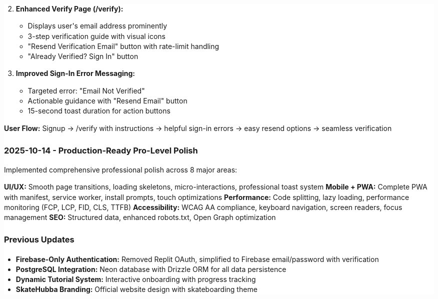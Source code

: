 2. **Enhanced Verify Page (/verify):**
   - Displays user's email address prominently
   - 3-step verification guide with visual icons
   - "Resend Verification Email" button with rate-limit handling
   - "Already Verified? Sign In" button

3. **Improved Sign-In Error Messaging:**
   - Targeted error: "Email Not Verified"
   - Actionable guidance with "Resend Email" button
   - 15-second toast duration for action buttons

**User Flow:** Signup → /verify with instructions → helpful sign-in errors → easy resend options → seamless verification

### 2025-10-14 - Production-Ready Pro-Level Polish

Implemented comprehensive professional polish across 8 major areas:

**UI/UX:** Smooth page transitions, loading skeletons, micro-interactions, professional toast system
**Mobile + PWA:** Complete PWA with manifest, service worker, install prompts, touch optimizations
**Performance:** Code splitting, lazy loading, performance monitoring (FCP, LCP, FID, CLS, TTFB)
**Accessibility:** WCAG AA compliance, keyboard navigation, screen readers, focus management
**SEO:** Structured data, enhanced robots.txt, Open Graph optimization

### Previous Updates

- **Firebase-Only Authentication:** Removed Replit OAuth, simplified to Firebase email/password with verification
- **PostgreSQL Integration:** Neon database with Drizzle ORM for all data persistence
- **Dynamic Tutorial System:** Interactive onboarding with progress tracking
- **SkateHubba Branding:** Official website design with skateboarding theme